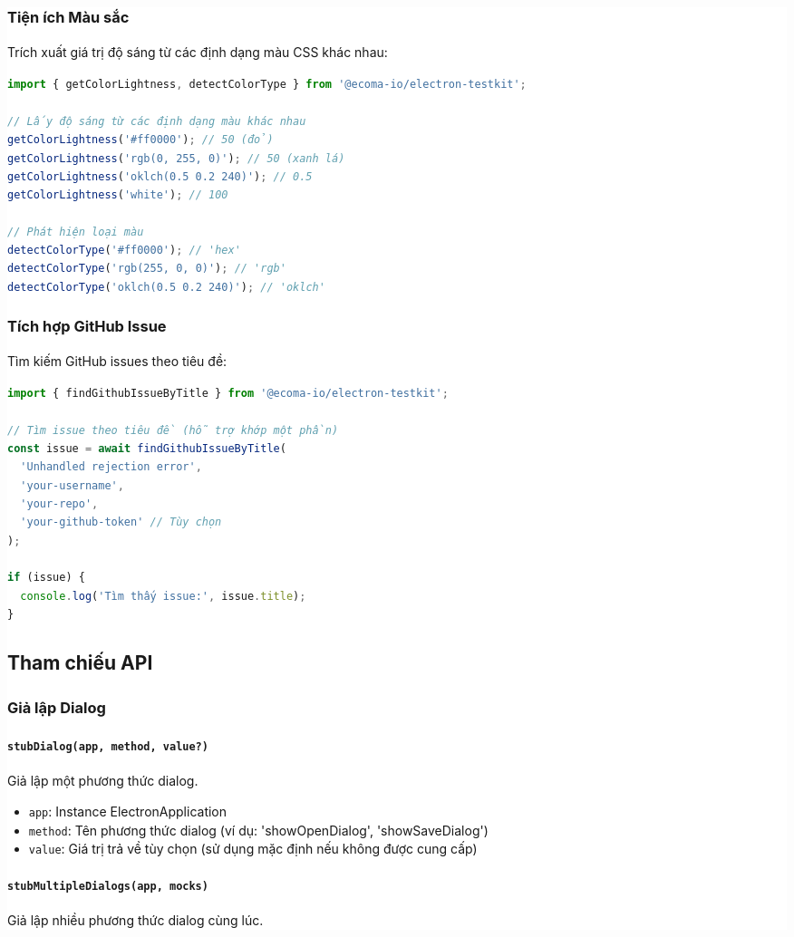 ### Tiện ích Màu sắc

Trích xuất giá trị độ sáng từ các định dạng màu CSS khác nhau:

```typescript
import { getColorLightness, detectColorType } from '@ecoma-io/electron-testkit';

// Lấy độ sáng từ các định dạng màu khác nhau
getColorLightness('#ff0000'); // 50 (đỏ)
getColorLightness('rgb(0, 255, 0)'); // 50 (xanh lá)
getColorLightness('oklch(0.5 0.2 240)'); // 0.5
getColorLightness('white'); // 100

// Phát hiện loại màu
detectColorType('#ff0000'); // 'hex'
detectColorType('rgb(255, 0, 0)'); // 'rgb'
detectColorType('oklch(0.5 0.2 240)'); // 'oklch'
```

### Tích hợp GitHub Issue

Tìm kiếm GitHub issues theo tiêu đề:

```typescript
import { findGithubIssueByTitle } from '@ecoma-io/electron-testkit';

// Tìm issue theo tiêu đề (hỗ trợ khớp một phần)
const issue = await findGithubIssueByTitle(
  'Unhandled rejection error',
  'your-username',
  'your-repo',
  'your-github-token' // Tùy chọn
);

if (issue) {
  console.log('Tìm thấy issue:', issue.title);
}
```

## Tham chiếu API

### Giả lập Dialog

#### `stubDialog(app, method, value?)`
Giả lập một phương thức dialog.

- `app`: Instance ElectronApplication
- `method`: Tên phương thức dialog (ví dụ: 'showOpenDialog', 'showSaveDialog')
- `value`: Giá trị trả về tùy chọn (sử dụng mặc định nếu không được cung cấp)

#### `stubMultipleDialogs(app, mocks)`
Giả lập nhiều phương thức dialog cùng lúc.
